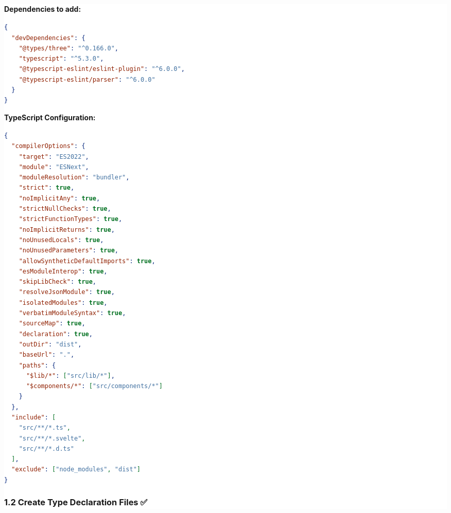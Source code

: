 **Dependencies to add:**
```json
{
  "devDependencies": {
    "@types/three": "^0.166.0",
    "typescript": "^5.3.0",
    "@typescript-eslint/eslint-plugin": "^6.0.0",
    "@typescript-eslint/parser": "^6.0.0"
  }
}
```

**TypeScript Configuration:**
```json
{
  "compilerOptions": {
    "target": "ES2022",
    "module": "ESNext",
    "moduleResolution": "bundler",
    "strict": true,
    "noImplicitAny": true,
    "strictNullChecks": true,
    "strictFunctionTypes": true,
    "noImplicitReturns": true,
    "noUnusedLocals": true,
    "noUnusedParameters": true,
    "allowSyntheticDefaultImports": true,
    "esModuleInterop": true,
    "skipLibCheck": true,
    "resolveJsonModule": true,
    "isolatedModules": true,
    "verbatimModuleSyntax": true,
    "sourceMap": true,
    "declaration": true,
    "outDir": "dist",
    "baseUrl": ".",
    "paths": {
      "$lib/*": ["src/lib/*"],
      "$components/*": ["src/components/*"]
    }
  },
  "include": [
    "src/**/*.ts",
    "src/**/*.svelte",
    "src/**/*.d.ts"
  ],
  "exclude": ["node_modules", "dist"]
}
```

### 1.2 Create Type Declaration Files ✅

